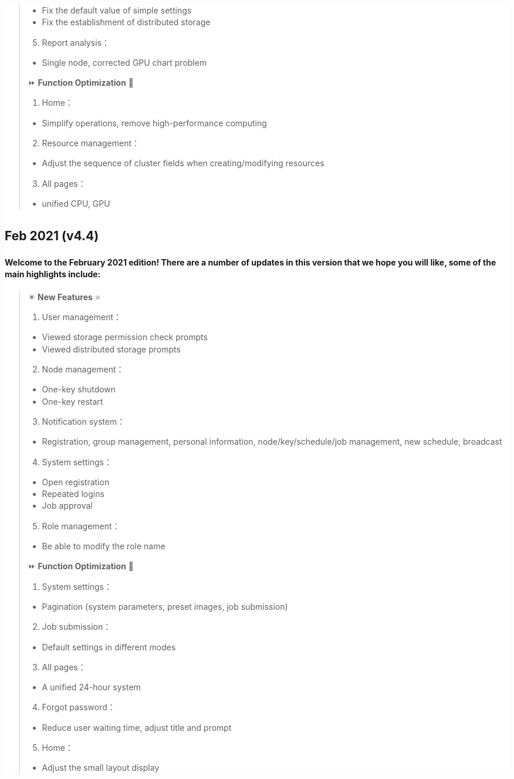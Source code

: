 > - Fix the default value of simple settings
> - Fix the establishment of distributed storage
> 5. Report analysis：
> - Single node, corrected GPU chart problem
> 
> ⏩ **Function Optimization** 🚀
>  
> 1. Home：
> - Simplify operations, remove high-performance computing
> 2. Resource management：
> - Adjust the sequence of cluster fields when creating/modifying resources
> 3. All pages：
> - unified CPU, GPU

## Feb 2021 (v4.4)

#### Welcome to the February 2021 edition! There are a number of updates in this version that we hope you will like, some of the main highlights include:

> ✴️ **New Features** ⭐
> 
> 1. User management：
> - Viewed storage permission check prompts
> - Viewed distributed storage prompts
> 2. Node management：
> - One-key shutdown
> - One-key restart
> 3. Notification system：
> - Registration, group management, personal information, node/key/schedule/job management, new schedule, broadcast
> 4. System settings：
> - Open registration
> - Repeated logins
> - Job approval
> 5. Role management：
> - Be able to modify the role name
> 
> ⏩ **Function Optimization** 🚀
> 
> 1. System settings：
> -  Pagination (system parameters, preset images, job submission)
> 2. Job submission：
> - Default settings in different modes
> 3. All pages：
> - A unified 24-hour system
> 4. Forgot password：
> - Reduce user waiting time, adjust title and prompt
> 5. Home：
> - Adjust the small layout display
